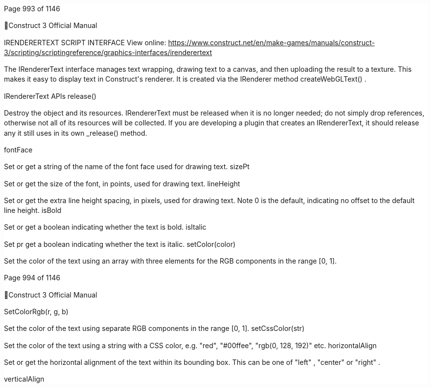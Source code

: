 Page 993 of 1146

Construct 3 Official Manual

IRENDERERTEXT SCRIPT INTERFACE
View online: https://www.construct.net/en/make-games/manuals/construct-3/scripting/scriptingreference/graphics-interfaces/irenderertext

The IRendererText interface manages text wrapping, drawing text to a canvas, and then
uploading the result to a texture. This makes it easy to display text in Construct's renderer. It is
created via the IRenderer method createWebGLText() .

IRendererText APIs
release()

Destroy the object and its resources. IRendererText must be released when it is no longer
needed; do not simply drop references, otherwise not all of its resources will be collected. If
you are developing a plugin that creates an IRendererText, it should release any it still uses in
its own _release() method.

fontFace

Set or get a string of the name of the font face used for drawing text.
sizePt

Set or get the size of the font, in points, used for drawing text.
lineHeight

Set or get the extra line height spacing, in pixels, used for drawing text. Note 0 is the default,
indicating no offset to the default line height.
isBold

Set or get a boolean indicating whether the text is bold.
isItalic

Set pr get a boolean indicating whether the text is italic.
setColor(color)

Set the color of the text using an array with three elements for the RGB components in the
range [0, 1].

Page 994 of 1146

Construct 3 Official Manual

SetColorRgb(r, g, b)

Set the color of the text using separate RGB components in the range [0, 1].
setCssColor(str)

Set the color of the text using a string with a CSS color, e.g. "red", "#00ffee", "rgb(0, 128, 192)"
etc.
horizontalAlign

Set or get the horizontal alignment of the text within its bounding box. This can be one of
"left" , "center" or "right" .

verticalAlign
